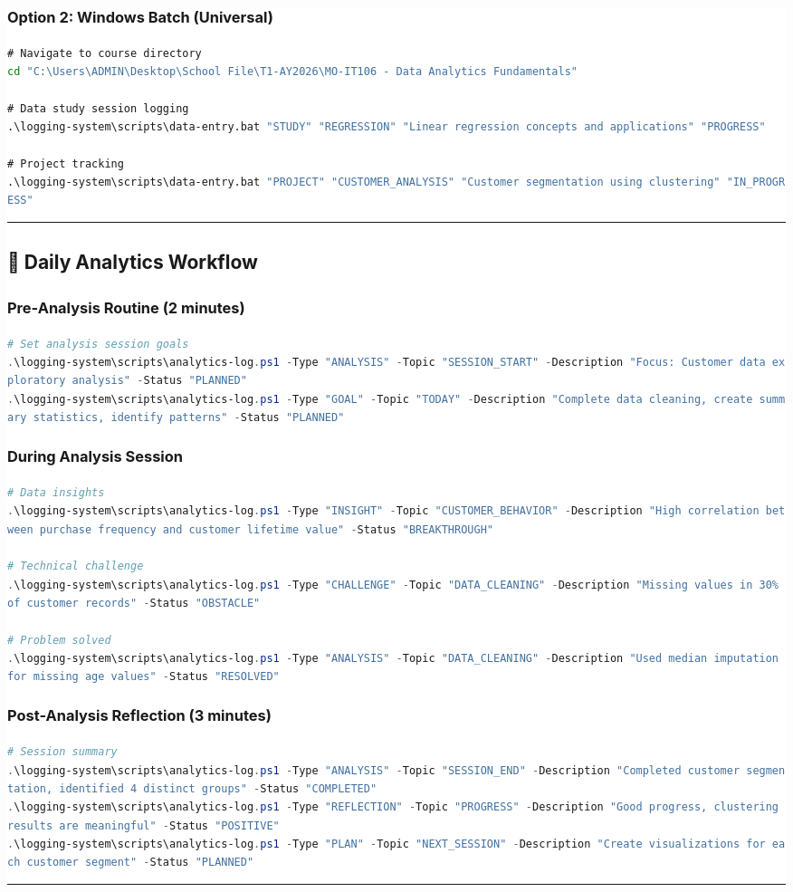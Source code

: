 ### **Option 2: Windows Batch (Universal)**

```cmd
# Navigate to course directory
cd "C:\Users\ADMIN\Desktop\School File\T1-AY2026\MO-IT106 - Data Analytics Fundamentals"

# Data study session logging
.\logging-system\scripts\data-entry.bat "STUDY" "REGRESSION" "Linear regression concepts and applications" "PROGRESS"

# Project tracking
.\logging-system\scripts\data-entry.bat "PROJECT" "CUSTOMER_ANALYSIS" "Customer segmentation using clustering" "IN_PROGRESS"
```

---

## 📅 **Daily Analytics Workflow**

### **Pre-Analysis Routine (2 minutes)**

```powershell
# Set analysis session goals
.\logging-system\scripts\analytics-log.ps1 -Type "ANALYSIS" -Topic "SESSION_START" -Description "Focus: Customer data exploratory analysis" -Status "PLANNED"
.\logging-system\scripts\analytics-log.ps1 -Type "GOAL" -Topic "TODAY" -Description "Complete data cleaning, create summary statistics, identify patterns" -Status "PLANNED"
```

### **During Analysis Session**

```powershell
# Data insights
.\logging-system\scripts\analytics-log.ps1 -Type "INSIGHT" -Topic "CUSTOMER_BEHAVIOR" -Description "High correlation between purchase frequency and customer lifetime value" -Status "BREAKTHROUGH"

# Technical challenge
.\logging-system\scripts\analytics-log.ps1 -Type "CHALLENGE" -Topic "DATA_CLEANING" -Description "Missing values in 30% of customer records" -Status "OBSTACLE"

# Problem solved
.\logging-system\scripts\analytics-log.ps1 -Type "ANALYSIS" -Topic "DATA_CLEANING" -Description "Used median imputation for missing age values" -Status "RESOLVED"
```

### **Post-Analysis Reflection (3 minutes)**

```powershell
# Session summary
.\logging-system\scripts\analytics-log.ps1 -Type "ANALYSIS" -Topic "SESSION_END" -Description "Completed customer segmentation, identified 4 distinct groups" -Status "COMPLETED"
.\logging-system\scripts\analytics-log.ps1 -Type "REFLECTION" -Topic "PROGRESS" -Description "Good progress, clustering results are meaningful" -Status "POSITIVE"
.\logging-system\scripts\analytics-log.ps1 -Type "PLAN" -Topic "NEXT_SESSION" -Description "Create visualizations for each customer segment" -Status "PLANNED"
```

---